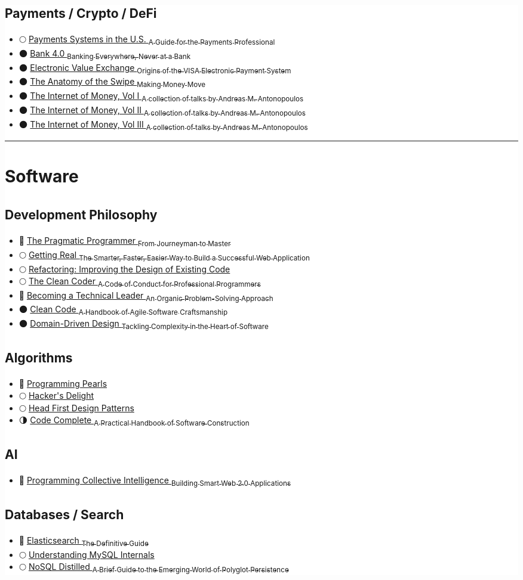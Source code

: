## Payments / Crypto / DeFi

- 🌕 [Payments Systems in the U.S. <sub>A Guide for the Payments Professional</sub>](https://amzn.to/3xnZ3Xo)
- 🌑 [Bank 4.0 <sub>Banking Everywhere, Never at a Bank</sub>](https://amzn.to/3uTxsf2)
- 🌑 [Electronic Value Exchange <sub>Origins of the VISA Electronic Payment System</sub>](https://amzn.to/3w5S8R8)
- 🌑 [The Anatomy of the Swipe <sub>Making Money Move</sub>](https://amzn.to/3w9t7nR)
- 🌑 [The Internet of Money, Vol I <sub>A collection of talks by Andreas M. Antonopoulos</sub>](https://amzn.to/3uJhzYi)
- 🌑 [The Internet of Money, Vol II <sub>A collection of talks by Andreas M. Antonopoulos</sub>](https://amzn.to/3bsFkw5)
- 🌑 [The Internet of Money, Vol III <sub>A collection of talks by Andreas M. Antonopoulos</sub>](https://amzn.to/3bu39nc)

-------

# Software

## Development Philosophy

- 🌟 [The Pragmatic Programmer <sub>From Journeyman to Master</sub>](https://amzn.to/1S6WZdR)
- 🌕 [Getting Real <sub>The Smarter, Faster, Easier Way to Build a Successful Web Application</sub>](https://amzn.to/1SD1FHK)
- 🌕 [Refactoring: Improving the Design of Existing Code](https://amzn.to/1S6Z49J)
- 🌕 [The Clean Coder <sub>A Code of Conduct for Professional Programmers</sub>](https://amzn.to/1S6YGrH)
- 🌝 [Becoming a Technical Leader <sub>An Organic Problem-Solving Approach</sub>](https://amzn.to/1S6XLHD)
- 🌑 [Clean Code <sub>A Handbook of Agile Software Craftsmanship</sub>](https://amzn.to/1S6YFnH)
- 🌑 [Domain-Driven Design <sub>Tackling Complexity in the Heart of Software</sub>](https://amzn.to/1S6WwIL)

## Algorithms

- 🌟 [Programming Pearls](https://amzn.to/1SD1fRH)
- 🌕 [Hacker's Delight](https://amzn.to/1S6WsIQ)
- 🌕 [Head First Design Patterns](https://amzn.to/1S6XaGb)
- 🌗 [Code Complete <sub>A Practical Handbook of Software Construction</sub>](https://amzn.to/1PhS8R3)

## AI

- 🌟 [Programming Collective Intelligence <sub>Building Smart Web 2.0 Applications</sub>](https://amzn.to/1S6WH6L)

## Databases / Search

- 🌟 [Elasticsearch <sub>The Definitive Guide</sub>](https://amzn.to/2a71l4z)
- 🌕 [Understanding MySQL Internals](https://amzn.to/1S6WT5P)
- 🌕 [NoSQL Distilled <sub>A Brief Guide to the Emerging World of Polyglot Persistence</sub>](https://amzn.to/1S6W5xP)
